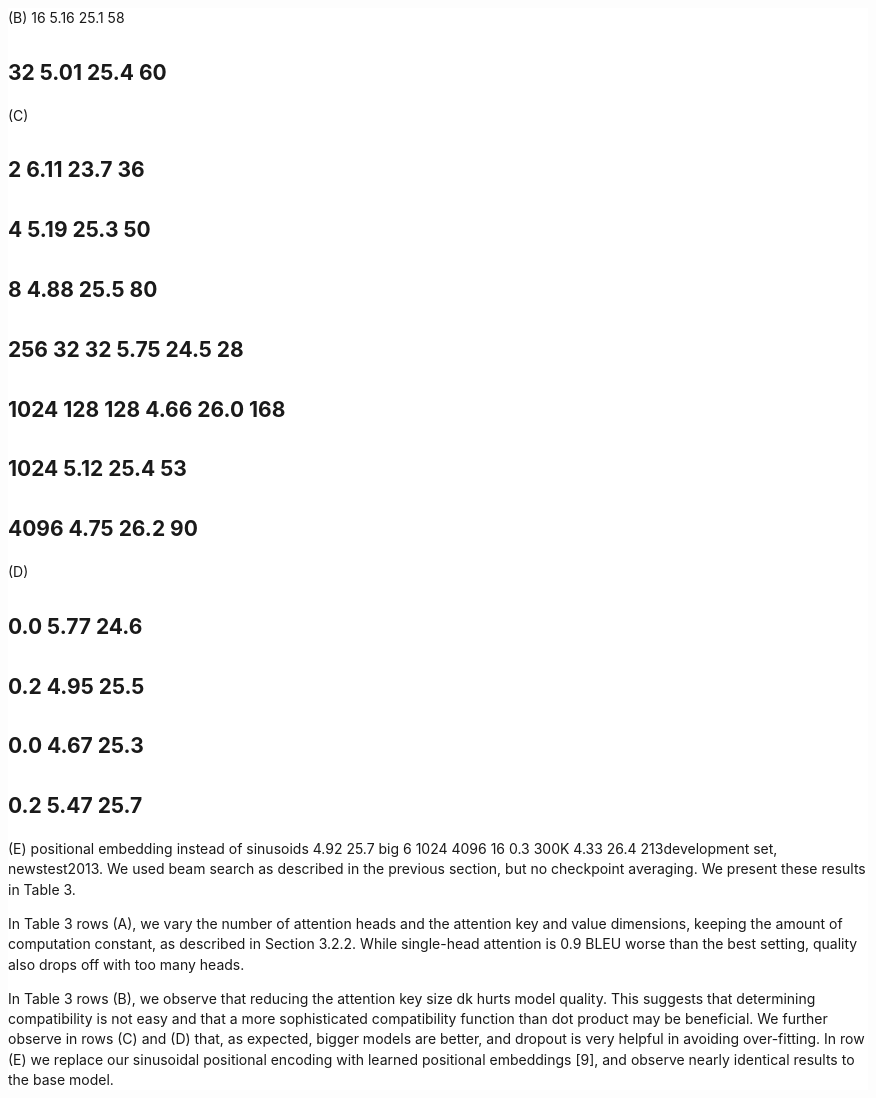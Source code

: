 (B) 16 5.16 25.1 58


## 32 5.01 25.4 60

(C)


## 2 6.11 23.7 36


## 4 5.19 25.3 50


## 8 4.88 25.5 80


## 256 32 32 5.75 24.5 28


## 1024 128 128 4.66 26.0 168


## 1024 5.12 25.4 53


## 4096 4.75 26.2 90

(D)


## 0.0 5.77 24.6


## 0.2 4.95 25.5


## 0.0 4.67 25.3


## 0.2 5.47 25.7

(E) positional embedding instead of sinusoids 4.92 25.7 big 6 1024 4096 16 0.3 300K 4.33 26.4 213development set, newstest2013. We used beam search as described in the previous section, but no checkpoint averaging. We present these results in Table 3.

In Table 3 rows (A), we vary the number of attention heads and the attention key and value dimensions, keeping the amount of computation constant, as described in Section 3.2.2. While single-head attention is 0.9 BLEU worse than the best setting, quality also drops off with too many heads.

In Table 3 rows (B), we observe that reducing the attention key size dk hurts model quality. This suggests that determining compatibility is not easy and that a more sophisticated compatibility function than dot product may be beneficial. We further observe in rows (C) and (D) that, as expected, bigger models are better, and dropout is very helpful in avoiding over-fitting. In row (E) we replace our sinusoidal positional encoding with learned positional embeddings [9], and observe nearly identical results to the base model.
